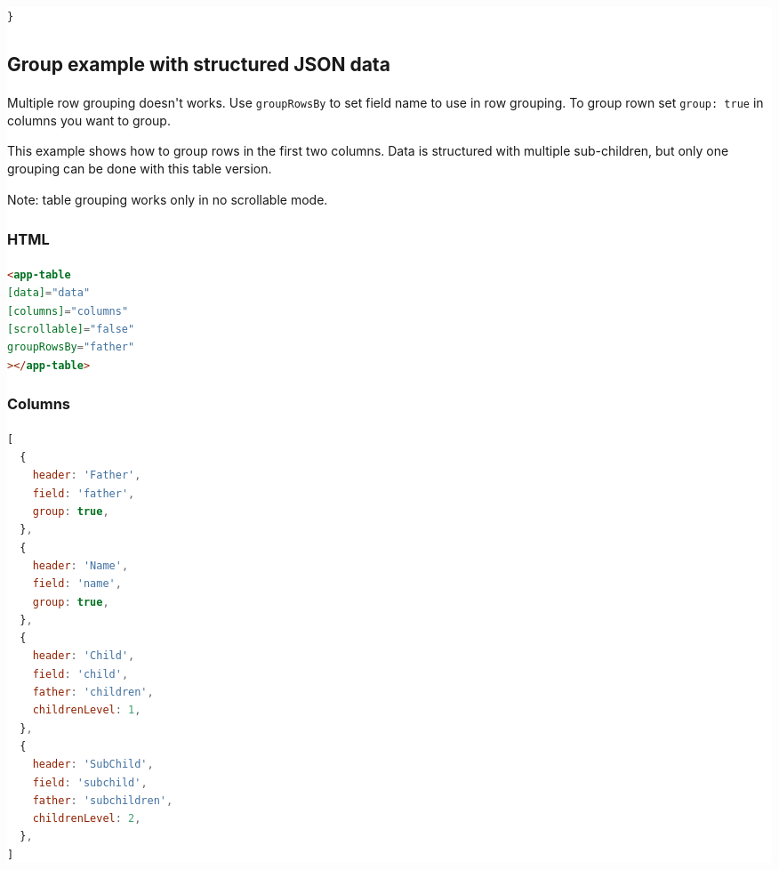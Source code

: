 ```ts
}
```

## Group example with structured JSON data

Multiple row grouping doesn't works. Use `groupRowsBy` to set field name to use
in row grouping. To group rown set `group: true` in columns you want to group.

This example shows how to group rows in the first two columns.
Data is structured with multiple sub-children, but only one grouping can be done
with this table version.

Note: table grouping works only in no scrollable mode.

### HTML

```html
<app-table
[data]="data"
[columns]="columns"
[scrollable]="false"
groupRowsBy="father"
></app-table>
```

### Columns

```js
[
  {
    header: 'Father',
    field: 'father',
    group: true,
  },
  {
    header: 'Name',
    field: 'name',
    group: true,
  },
  {
    header: 'Child',
    field: 'child',
    father: 'children',
    childrenLevel: 1,
  },
  {
    header: 'SubChild',
    field: 'subchild',
    father: 'subchildren',
    childrenLevel: 2,
  },
]
```
